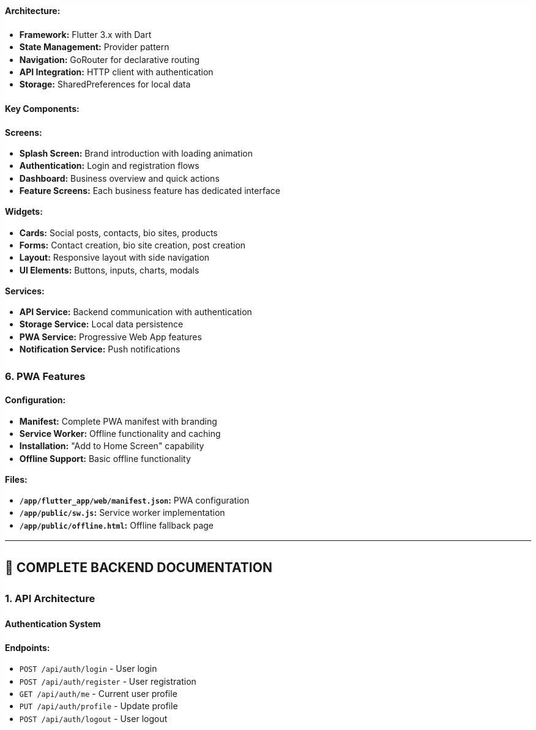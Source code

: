 #### **Architecture:**
- **Framework:** Flutter 3.x with Dart
- **State Management:** Provider pattern
- **Navigation:** GoRouter for declarative routing
- **API Integration:** HTTP client with authentication
- **Storage:** SharedPreferences for local data

#### **Key Components:**

**Screens:**
- **Splash Screen:** Brand introduction with loading animation
- **Authentication:** Login and registration flows
- **Dashboard:** Business overview and quick actions
- **Feature Screens:** Each business feature has dedicated interface

**Widgets:**
- **Cards:** Social posts, contacts, bio sites, products
- **Forms:** Contact creation, bio site creation, post creation
- **Layout:** Responsive layout with side navigation
- **UI Elements:** Buttons, inputs, charts, modals

**Services:**
- **API Service:** Backend communication with authentication
- **Storage Service:** Local data persistence
- **PWA Service:** Progressive Web App features
- **Notification Service:** Push notifications

### **6. PWA Features**

**Configuration:**
- **Manifest:** Complete PWA manifest with branding
- **Service Worker:** Offline functionality and caching
- **Installation:** "Add to Home Screen" capability
- **Offline Support:** Basic offline functionality

**Files:**
- **`/app/flutter_app/web/manifest.json`:** PWA configuration
- **`/app/public/sw.js`:** Service worker implementation
- **`/app/public/offline.html`:** Offline fallback page

---

## 🔧 **COMPLETE BACKEND DOCUMENTATION**

### **1. API Architecture**

#### **Authentication System**
**Endpoints:**
- `POST /api/auth/login` - User login
- `POST /api/auth/register` - User registration
- `GET /api/auth/me` - Current user profile
- `PUT /api/auth/profile` - Update profile
- `POST /api/auth/logout` - User logout
